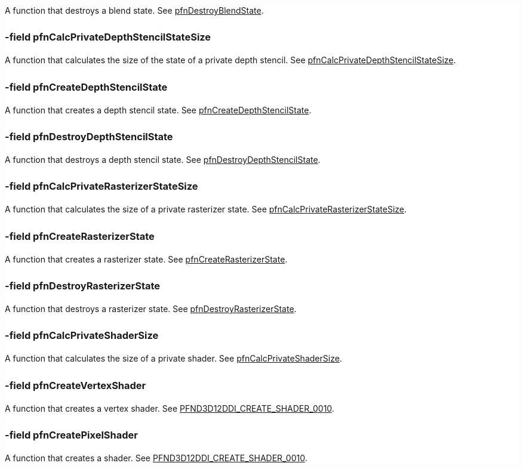 A function that destroys a blend state. See [pfnDestroyBlendState](nc-d3d12umddi-pfnd3d12ddi_destroyblendstate.md).


### -field pfnCalcPrivateDepthStencilStateSize

A function that calculates the size of the state of a private depth stencil. See [pfnCalcPrivateDepthStencilStateSize](nc-d3d12umddi-pfnd3d12ddi_calcprivatedepthstencilstatesize_0010.md).


### -field pfnCreateDepthStencilState

A function that creates a depth stencil state. See [pfnCreateDepthStencilState](nc-d3d12umddi-pfnd3d12ddi_createdepthstencilstate_0010.md).


### -field pfnDestroyDepthStencilState

A function that destroys a depth stencil state. See [pfnDestroyDepthStencilState](nc-d3d12umddi-pfnd3d12ddi_destroydepthstencilstate.md).


### -field pfnCalcPrivateRasterizerStateSize

A function that calculates the size of a private rasterizer state. See [pfnCalcPrivateRasterizerStateSize](nc-d3d12umddi-pfnd3d12ddi_calcprivaterasterizerstatesize_0010.md).


### -field pfnCreateRasterizerState

A function that creates a rasterizer state. See [pfnCreateRasterizerState](nc-d3d12umddi-pfnd3d12ddi_createrasterizerstate_0010.md).


### -field pfnDestroyRasterizerState

A function that destroys a rasterizer state. See [pfnDestroyRasterizerState](nc-d3d12umddi-pfnd3d12ddi_destroyrasterizerstate.md).


### -field pfnCalcPrivateShaderSize

A function that calculates the size of a private shader. See [pfnCalcPrivateShaderSize](nc-d3d12umddi-pfnd3d12ddi_calc_private_shader_size_0010.md).


### -field pfnCreateVertexShader

A function that creates a vertex shader. See [PFND3D12DDI_CREATE_SHADER_0010](nc-d3d12umddi-pfnd3d12ddi_create_shader_0010.md).


### -field pfnCreatePixelShader

A function that creates a shader. See [PFND3D12DDI_CREATE_SHADER_0010](nc-d3d12umddi-pfnd3d12ddi_create_shader_0010.md).
